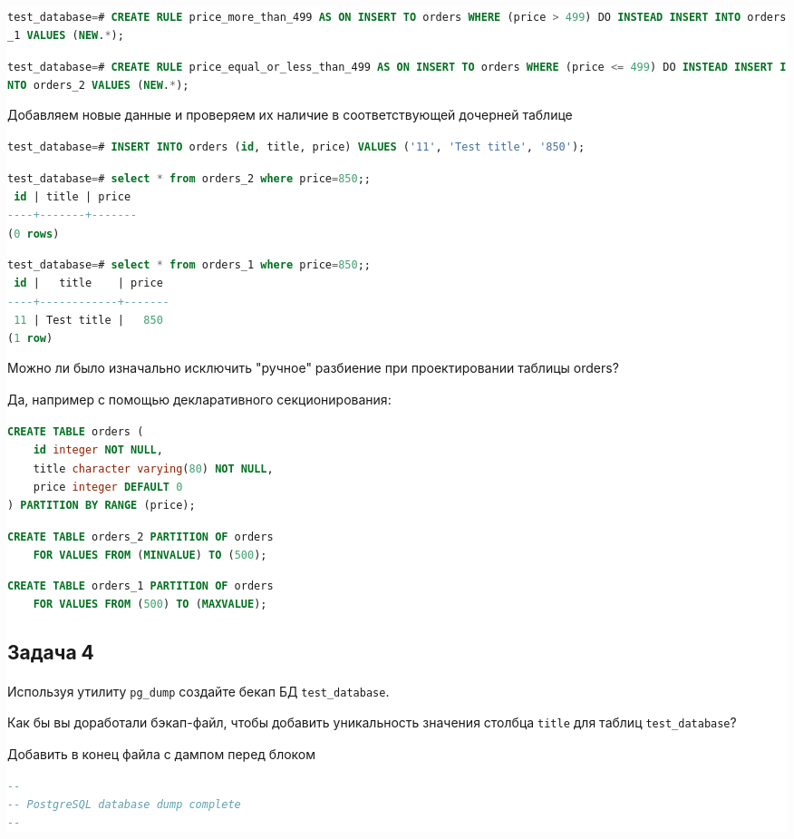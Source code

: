 ```sql
test_database=# CREATE RULE price_more_than_499 AS ON INSERT TO orders WHERE (price > 499) DO INSTEAD INSERT INTO orders_1 VALUES (NEW.*);
```
```sql
test_database=# CREATE RULE price_equal_or_less_than_499 AS ON INSERT TO orders WHERE (price <= 499) DO INSTEAD INSERT INTO orders_2 VALUES (NEW.*);
```

Добавляем новые данные и проверяем их наличие в соответствующей дочерней таблице
```sql
test_database=# INSERT INTO orders (id, title, price) VALUES ('11', 'Test title', '850');
```
```sql
test_database=# select * from orders_2 where price=850;;
 id | title | price
----+-------+-------
(0 rows)
```
```sql
test_database=# select * from orders_1 where price=850;;
 id |   title    | price
----+------------+-------
 11 | Test title |   850
(1 row)
```
Можно ли было изначально исключить "ручное" разбиение при проектировании таблицы orders?

Да, например с помощью декларативного секционирования:

```sql
CREATE TABLE orders (
    id integer NOT NULL,
    title character varying(80) NOT NULL,
    price integer DEFAULT 0
) PARTITION BY RANGE (price);
```
```sql
CREATE TABLE orders_2 PARTITION OF orders
    FOR VALUES FROM (MINVALUE) TO (500);
```
```sql
CREATE TABLE orders_1 PARTITION OF orders
    FOR VALUES FROM (500) TO (MAXVALUE);
```

## Задача 4

Используя утилиту `pg_dump` создайте бекап БД `test_database`.

Как бы вы доработали бэкап-файл, чтобы добавить уникальность значения столбца `title` для таблиц `test_database`?

Добавить  в конец файла с дампом перед блоком
```sql
--
-- PostgreSQL database dump complete
--
```

